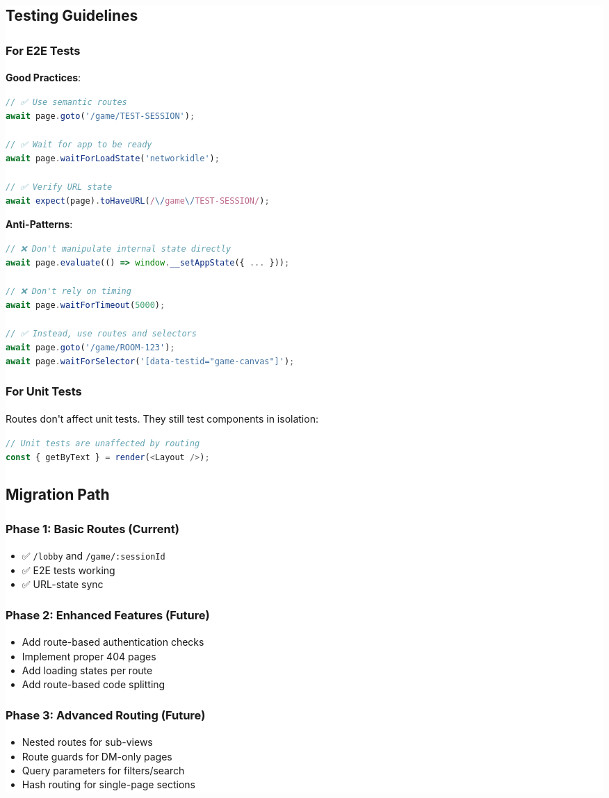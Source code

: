 ## Testing Guidelines

### For E2E Tests

**Good Practices**:
```typescript
// ✅ Use semantic routes
await page.goto('/game/TEST-SESSION');

// ✅ Wait for app to be ready
await page.waitForLoadState('networkidle');

// ✅ Verify URL state
await expect(page).toHaveURL(/\/game\/TEST-SESSION/);
```

**Anti-Patterns**:
```typescript
// ❌ Don't manipulate internal state directly
await page.evaluate(() => window.__setAppState({ ... }));

// ❌ Don't rely on timing
await page.waitForTimeout(5000);

// ✅ Instead, use routes and selectors
await page.goto('/game/ROOM-123');
await page.waitForSelector('[data-testid="game-canvas"]');
```

### For Unit Tests

Routes don't affect unit tests. They still test components in isolation:

```typescript
// Unit tests are unaffected by routing
const { getByText } = render(<Layout />);
```

## Migration Path

### Phase 1: Basic Routes (Current)
- ✅ `/lobby` and `/game/:sessionId`
- ✅ E2E tests working
- ✅ URL-state sync

### Phase 2: Enhanced Features (Future)
- Add route-based authentication checks
- Implement proper 404 pages
- Add loading states per route
- Add route-based code splitting

### Phase 3: Advanced Routing (Future)
- Nested routes for sub-views
- Route guards for DM-only pages
- Query parameters for filters/search
- Hash routing for single-page sections
